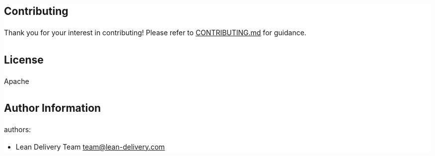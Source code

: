 ## Contributing
Thank you for your interest in contributing! Please refer to [CONTRIBUTING.md](https://github.com/lean-delivery/tf-module-aws-gitlab-runner/CONTRIBUTING.md) for guidance.

## License
Apache

## Author Information
authors:
  - Lean Delivery Team team@lean-delivery.com
